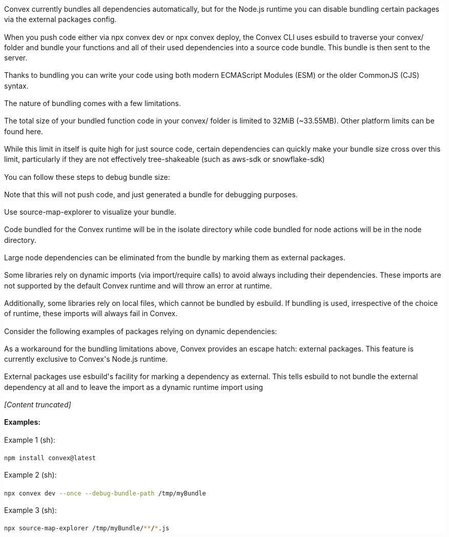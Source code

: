 Convex currently bundles all dependencies automatically, but for the Node.js runtime you can disable bundling certain packages via the external packages config.

When you push code either via npx convex dev or npx convex deploy, the Convex CLI uses esbuild to traverse your convex/ folder and bundle your functions and all of their used dependencies into a source code bundle. This bundle is then sent to the server.

Thanks to bundling you can write your code using both modern ECMAScript Modules (ESM) or the older CommonJS (CJS) syntax.

The nature of bundling comes with a few limitations.

The total size of your bundled function code in your convex/ folder is limited to 32MiB (~33.55MB). Other platform limits can be found here.

While this limit in itself is quite high for just source code, certain dependencies can quickly make your bundle size cross over this limit, particularly if they are not effectively tree-shakeable (such as aws-sdk or snowflake-sdk)

You can follow these steps to debug bundle size:

Note that this will not push code, and just generated a bundle for debugging purposes.

Use source-map-explorer to visualize your bundle.

Code bundled for the Convex runtime will be in the isolate directory while code bundled for node actions will be in the node directory.

Large node dependencies can be eliminated from the bundle by marking them as external packages.

Some libraries rely on dynamic imports (via import/require calls) to avoid always including their dependencies. These imports are not supported by the default Convex runtime and will throw an error at runtime.

Additionally, some libraries rely on local files, which cannot be bundled by esbuild. If bundling is used, irrespective of the choice of runtime, these imports will always fail in Convex.

Consider the following examples of packages relying on dynamic dependencies:

As a workaround for the bundling limitations above, Convex provides an escape hatch: external packages. This feature is currently exclusive to Convex's Node.js runtime.

External packages use esbuild's facility for marking a dependency as external. This tells esbuild to not bundle the external dependency at all and to leave the import as a dynamic runtime import using

*[Content truncated]*

**Examples:**

Example 1 (sh):
```sh
npm install convex@latest
```

Example 2 (sh):
```sh
npx convex dev --once --debug-bundle-path /tmp/myBundle
```

Example 3 (sh):
```sh
npx source-map-explorer /tmp/myBundle/**/*.js
```
